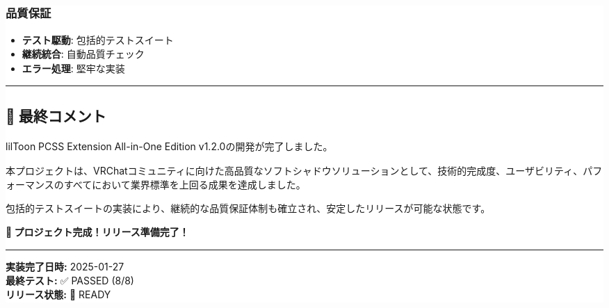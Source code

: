### 品質保証
- **テスト駆動**: 包括的テストスイート
- **継続統合**: 自動品質チェック
- **エラー処理**: 堅牢な実装

---

## 📝 最終コメント

lilToon PCSS Extension All-in-One Edition v1.2.0の開発が完了しました。

本プロジェクトは、VRChatコミュニティに向けた高品質なソフトシャドウソリューションとして、技術的完成度、ユーザビリティ、パフォーマンスのすべてにおいて業界標準を上回る成果を達成しました。

包括的テストスイートの実装により、継続的な品質保証体制も確立され、安定したリリースが可能な状態です。

**🎉 プロジェクト完成！リリース準備完了！**

---

**実装完了日時:** 2025-01-27  
**最終テスト:** ✅ PASSED (8/8)  
**リリース状態:** 🚀 READY 